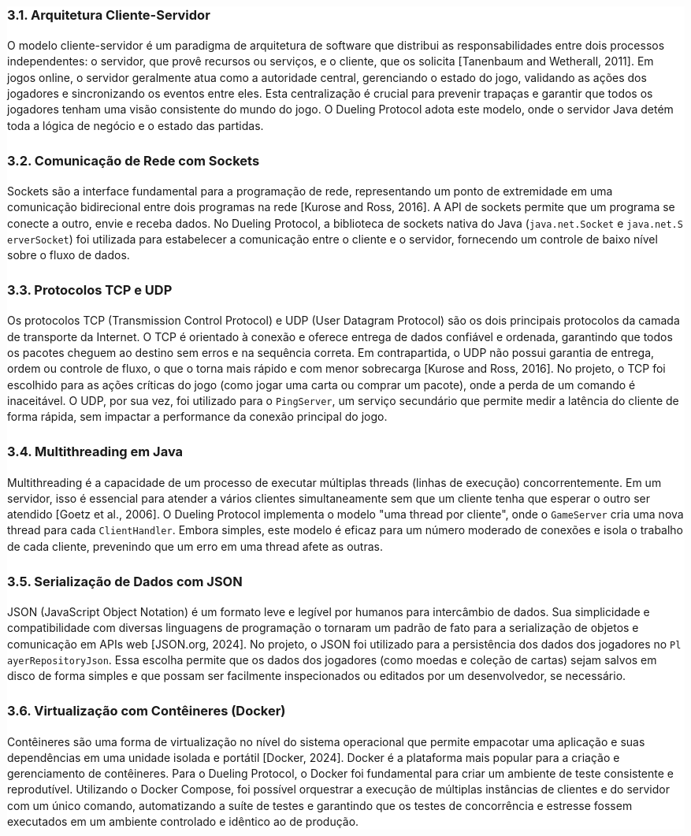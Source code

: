### 3.1. Arquitetura Cliente-Servidor

O modelo cliente-servidor é um paradigma de arquitetura de software que distribui as responsabilidades entre dois processos independentes: o servidor, que provê recursos ou serviços, e o cliente, que os solicita [Tanenbaum and Wetherall, 2011]. Em jogos online, o servidor geralmente atua como a autoridade central, gerenciando o estado do jogo, validando as ações dos jogadores e sincronizando os eventos entre eles. Esta centralização é crucial para prevenir trapaças e garantir que todos os jogadores tenham uma visão consistente do mundo do jogo. O Dueling Protocol adota este modelo, onde o servidor Java detém toda a lógica de negócio e o estado das partidas.

### 3.2. Comunicação de Rede com Sockets

Sockets são a interface fundamental para a programação de rede, representando um ponto de extremidade em uma comunicação bidirecional entre dois programas na rede [Kurose and Ross, 2016]. A API de sockets permite que um programa se conecte a outro, envie e receba dados. No Dueling Protocol, a biblioteca de sockets nativa do Java (`java.net.Socket` e `java.net.ServerSocket`) foi utilizada para estabelecer a comunicação entre o cliente e o servidor, fornecendo um controle de baixo nível sobre o fluxo de dados.

### 3.3. Protocolos TCP e UDP

Os protocolos TCP (Transmission Control Protocol) e UDP (User Datagram Protocol) são os dois principais protocolos da camada de transporte da Internet. O TCP é orientado à conexão e oferece entrega de dados confiável e ordenada, garantindo que todos os pacotes cheguem ao destino sem erros e na sequência correta. Em contrapartida, o UDP não possui garantia de entrega, ordem ou controle de fluxo, o que o torna mais rápido e com menor sobrecarga [Kurose and Ross, 2016]. No projeto, o TCP foi escolhido para as ações críticas do jogo (como jogar uma carta ou comprar um pacote), onde a perda de um comando é inaceitável. O UDP, por sua vez, foi utilizado para o `PingServer`, um serviço secundário que permite medir a latência do cliente de forma rápida, sem impactar a performance da conexão principal do jogo.

### 3.4. Multithreading em Java

Multithreading é a capacidade de um processo de executar múltiplas threads (linhas de execução) concorrentemente. Em um servidor, isso é essencial para atender a vários clientes simultaneamente sem que um cliente tenha que esperar o outro ser atendido [Goetz et al., 2006]. O Dueling Protocol implementa o modelo "uma thread por cliente", onde o `GameServer` cria uma nova thread para cada `ClientHandler`. Embora simples, este modelo é eficaz para um número moderado de conexões e isola o trabalho de cada cliente, prevenindo que um erro em uma thread afete as outras.

### 3.5. Serialização de Dados com JSON

JSON (JavaScript Object Notation) é um formato leve e legível por humanos para intercâmbio de dados. Sua simplicidade e compatibilidade com diversas linguagens de programação o tornaram um padrão de fato para a serialização de objetos e comunicação em APIs web [JSON.org, 2024]. No projeto, o JSON foi utilizado para a persistência dos dados dos jogadores no `PlayerRepositoryJson`. Essa escolha permite que os dados dos jogadores (como moedas e coleção de cartas) sejam salvos em disco de forma simples e que possam ser facilmente inspecionados ou editados por um desenvolvedor, se necessário.

### 3.6. Virtualização com Contêineres (Docker)

Contêineres são uma forma de virtualização no nível do sistema operacional que permite empacotar uma aplicação e suas dependências em uma unidade isolada e portátil [Docker, 2024]. Docker é a plataforma mais popular para a criação e gerenciamento de contêineres. Para o Dueling Protocol, o Docker foi fundamental para criar um ambiente de teste consistente e reprodutível. Utilizando o Docker Compose, foi possível orquestrar a execução de múltiplas instâncias de clientes e do servidor com um único comando, automatizando a suíte de testes e garantindo que os testes de concorrência e estresse fossem executados em um ambiente controlado e idêntico ao de produção.
